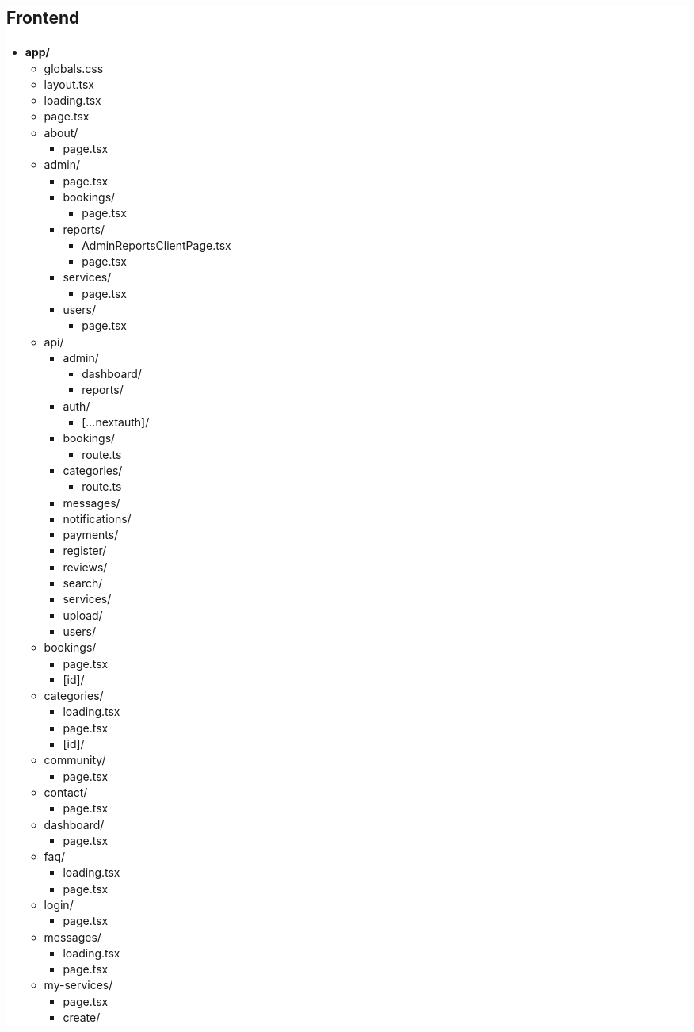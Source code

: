 ## Frontend
- **app/**
  - globals.css
  - layout.tsx
  - loading.tsx
  - page.tsx
  - about/
    - page.tsx
  - admin/
    - page.tsx
    - bookings/
      - page.tsx
    - reports/
      - AdminReportsClientPage.tsx
      - page.tsx
    - services/
      - page.tsx
    - users/
      - page.tsx
  - api/
    - admin/
      - dashboard/
      - reports/
    - auth/
      - [...nextauth]/
    - bookings/
      - route.ts
    - categories/
      - route.ts
    - messages/
    - notifications/
    - payments/
    - register/
    - reviews/
    - search/
    - services/
    - upload/
    - users/
  - bookings/
    - page.tsx
    - [id]/
  - categories/
    - loading.tsx
    - page.tsx
    - [id]/
  - community/
    - page.tsx
  - contact/
    - page.tsx
  - dashboard/
    - page.tsx
  - faq/
    - loading.tsx
    - page.tsx
  - login/
    - page.tsx
  - messages/
    - loading.tsx
    - page.tsx
  - my-services/
    - page.tsx
    - create/